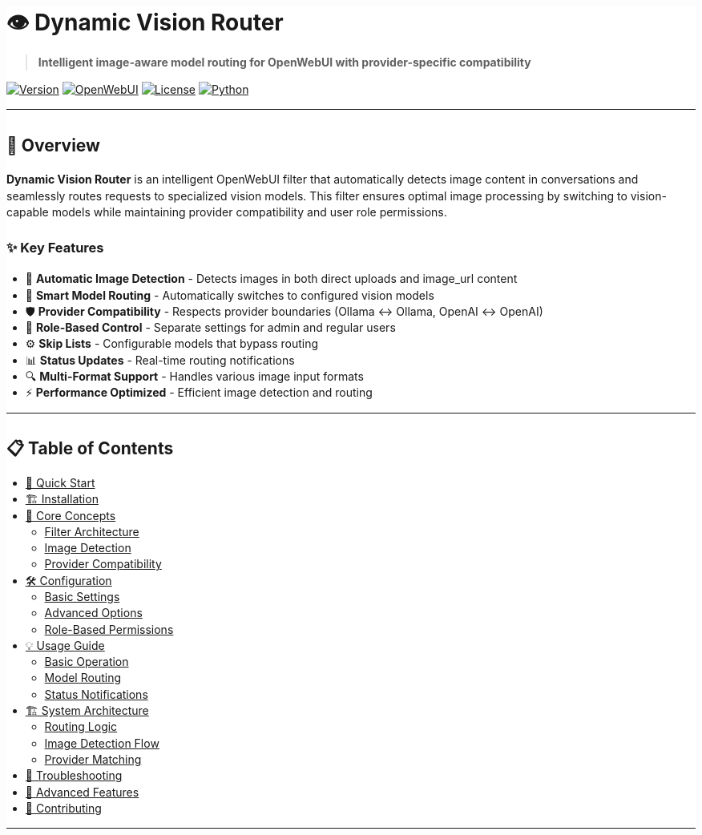 # 👁️ Dynamic Vision Router

> **Intelligent image-aware model routing for OpenWebUI with provider-specific compatibility**

[![Version](https://img.shields.io/badge/version-0.1.7-blue.svg)](https://github.com/open-webui/functions)
[![OpenWebUI](https://img.shields.io/badge/OpenWebUI-0.3.8+-green.svg)](https://github.com/open-webui/open-webui)
[![License](https://img.shields.io/badge/license-MIT-blue.svg)](LICENSE)
[![Python](https://img.shields.io/badge/python-3.8+-blue.svg)](https://www.python.org)

---

## 🌟 Overview

**Dynamic Vision Router** is an intelligent OpenWebUI filter that automatically detects image content in conversations and seamlessly routes requests to specialized vision models. This filter ensures optimal image processing by switching to vision-capable models while maintaining provider compatibility and user role permissions.

### ✨ Key Features

- 🔄 **Automatic Image Detection** - Detects images in both direct uploads and image_url content
- 🎯 **Smart Model Routing** - Automatically switches to configured vision models
- 🛡️ **Provider Compatibility** - Respects provider boundaries (Ollama ↔ Ollama, OpenAI ↔ OpenAI)
- 👥 **Role-Based Control** - Separate settings for admin and regular users
- ⚙️ **Skip Lists** - Configurable models that bypass routing
- 📊 **Status Updates** - Real-time routing notifications
- 🔍 **Multi-Format Support** - Handles various image input formats
- ⚡ **Performance Optimized** - Efficient image detection and routing

---

## 📋 Table of Contents

- [🚀 Quick Start](#-quick-start)
- [🏗️ Installation](#️-installation)
- [🎯 Core Concepts](#-core-concepts)
  - [Filter Architecture](#filter-architecture)
  - [Image Detection](#image-detection)
  - [Provider Compatibility](#provider-compatibility)
- [🛠️ Configuration](#️-configuration)
  - [Basic Settings](#basic-settings)
  - [Advanced Options](#advanced-options)
  - [Role-Based Permissions](#role-based-permissions)
- [💡 Usage Guide](#-usage-guide)
  - [Basic Operation](#basic-operation)
  - [Model Routing](#model-routing)
  - [Status Notifications](#status-notifications)
- [🏗️ System Architecture](#️-system-architecture)
  - [Routing Logic](#routing-logic)
  - [Image Detection Flow](#image-detection-flow)
  - [Provider Matching](#provider-matching)
- [🔧 Troubleshooting](#-troubleshooting)
- [🚀 Advanced Features](#-advanced-features)
- [🤝 Contributing](#-contributing)

---